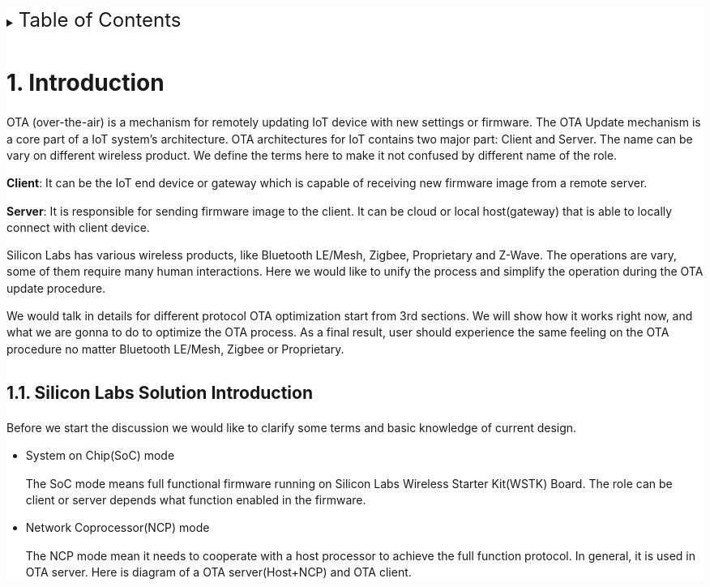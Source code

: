 <details><summary><font size=5>Table of Contents</font> </summary></details>


# 1. Introduction
OTA (over-the-air) is a mechanism for remotely updating IoT device with new settings or firmware. The OTA Update mechanism is a core part of a IoT system’s architecture. OTA architectures for IoT contains two major part: Client and Server. The name can be vary on different wireless product. We define the terms here to make it not confused by different name of the role. 

__Client__: It can be the IoT end device or gateway which is capable of receiving new firmware image from a remote server. 

__Server__: It is responsible for sending firmware image to the client. It can be cloud or local host(gateway) that is able to locally connect with client device. 

Silicon Labs has various wireless products, like Bluetooth LE/Mesh, Zigbee, Proprietary and Z-Wave. The operations are vary, some of them require many human interactions. Here we would like to unify the process and simplify the operation during the OTA update procedure. 

We would talk in details for different protocol OTA optimization start from 3rd sections. We will show how it works right now, and what we are gonna to do to optimize the OTA process. As a final result, user should experience the same feeling on the OTA procedure no matter Bluetooth LE/Mesh, Zigbee or Proprietary. 


## 1.1. Silicon Labs Solution Introduction
Before we start the discussion we would like to clarify some terms and basic knowledge of current design. 

* System on Chip(SoC) mode
  
  The SoC mode means full functional firmware running on Silicon Labs Wireless Starter Kit(WSTK) Board. The role can be client or server depends what function enabled in the firmware. 
* Network Coprocessor(NCP) mode
  
  The NCP mode mean it needs to cooperate with a host processor to achieve the full function protocol. In general, it is used in OTA server. Here is diagram of a OTA server(Host+NCP) and OTA client.
<div align="center">